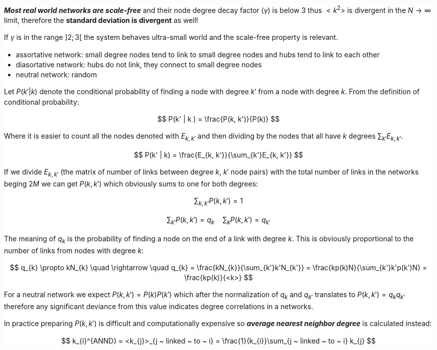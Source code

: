 ***Most real world networks are scale-free*** and their node degree decay factor ($\gamma$) is below 3 thus $<k^{2}>$ is divergent in the $N \rightarrow \infty$ limit, therefore the **standard deviation is divergent** as well!

If $\gamma$ is in the range $]2; 3[$ the system behaves ultra-small world and the scale-free property is relevant.

- assortative network: small degree nodes tend to link to small degree nodes and hubs tend to link to each other
- diasortative network: hubs do not link, they connect to small degree nodes
- neutral network: random

Let $P(k' | k)$ denote the conditional probability of finding a node with degree $k'$ from a node with degree $k$.
From the definition of conditional probability:

$$
    P(k' | k ) = \frac{P(k, k')}{P(k)} 
$$

Where it is easier to count all the nodes denoted with $E_{k, k'}$ and then dividing by the nodes that all have $k$ degrees $\sum_{k'}E_{k, k'}$.

$$
    P(k' | k) = \frac{E_{k, k'}}{\sum_{k'}E_{k, k'}}
$$

If we divide $E_{k, k'}$ (the matrix of number of links between degree $k$, $k'$ node pairs) with the total number of links in the networks beging $2M$ we can get $P(k, k')$ which obviously sums to one for both degrees:

$$
    \sum_{k, k'} P(k, k') = 1
$$

$$
    \sum_{k'} P(k, k') = q_{k} \quad \sum_{k} P(k, k') = q_{k'}
$$

The meaning of $q_{k}$ is the probability of finding a node on the end of a link with degree $k$. This is obviously proportional to the number of links from nodes with degree $k$:

$$
    q_{k} \propto kN_{k} \quad \rightarrow \quad q_{k} = \frac{kN_{k}}{\sum_{k'}k'N_{k'}} = \frac{kp(k)N}{\sum_{k'}k'p(k')N} = \frac{kp(k)}{<k>}
$$

For a neutral network we expect $P(k, k') = P(k) P(k')$ which after the normalization of $q_{k}$ and $q_{k'}$ translates to $P(k, k') = q_{k}q_{k'}$ therefore any significant deviance from this value indicates degree correlations in a networks.

In practice preparing $P(k, k')$ is difficult and computationally expensive so ***average nearest neighbor degree*** is calculated instead:

$$
    k_{i}^{ANND} = <k_{j}>_{j ~ linked ~ to ~ i} = \frac{1}{k_{i}}\sum_{j ~ linked ~ to ~ i} k_{j}
$$
